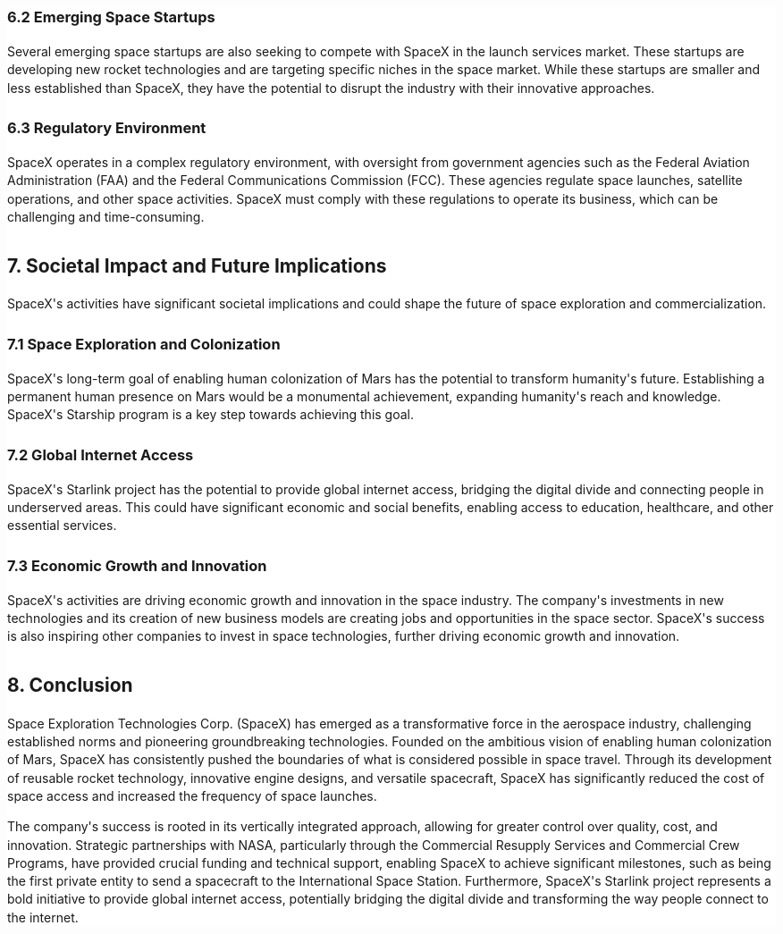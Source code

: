 ### 6.2 Emerging Space Startups

Several emerging space startups are also seeking to compete with SpaceX in the launch services market. These startups are developing new rocket technologies and are targeting specific niches in the space market. While these startups are smaller and less established than SpaceX, they have the potential to disrupt the industry with their innovative approaches.

### 6.3 Regulatory Environment

SpaceX operates in a complex regulatory environment, with oversight from government agencies such as the Federal Aviation Administration (FAA) and the Federal Communications Commission (FCC). These agencies regulate space launches, satellite operations, and other space activities. SpaceX must comply with these regulations to operate its business, which can be challenging and time-consuming.

## 7. Societal Impact and Future Implications

SpaceX's activities have significant societal implications and could shape the future of space exploration and commercialization.

### 7.1 Space Exploration and Colonization

SpaceX's long-term goal of enabling human colonization of Mars has the potential to transform humanity's future. Establishing a permanent human presence on Mars would be a monumental achievement, expanding humanity's reach and knowledge. SpaceX's Starship program is a key step towards achieving this goal.

### 7.2 Global Internet Access

SpaceX's Starlink project has the potential to provide global internet access, bridging the digital divide and connecting people in underserved areas. This could have significant economic and social benefits, enabling access to education, healthcare, and other essential services.

### 7.3 Economic Growth and Innovation

SpaceX's activities are driving economic growth and innovation in the space industry. The company's investments in new technologies and its creation of new business models are creating jobs and opportunities in the space sector. SpaceX's success is also inspiring other companies to invest in space technologies, further driving economic growth and innovation.

## 8. Conclusion

Space Exploration Technologies Corp. (SpaceX) has emerged as a transformative force in the aerospace industry, challenging established norms and pioneering groundbreaking technologies. Founded on the ambitious vision of enabling human colonization of Mars, SpaceX has consistently pushed the boundaries of what is considered possible in space travel. Through its development of reusable rocket technology, innovative engine designs, and versatile spacecraft, SpaceX has significantly reduced the cost of space access and increased the frequency of space launches.

The company's success is rooted in its vertically integrated approach, allowing for greater control over quality, cost, and innovation. Strategic partnerships with NASA, particularly through the Commercial Resupply Services and Commercial Crew Programs, have provided crucial funding and technical support, enabling SpaceX to achieve significant milestones, such as being the first private entity to send a spacecraft to the International Space Station. Furthermore, SpaceX's Starlink project represents a bold initiative to provide global internet access, potentially bridging the digital divide and transforming the way people connect to the internet.
